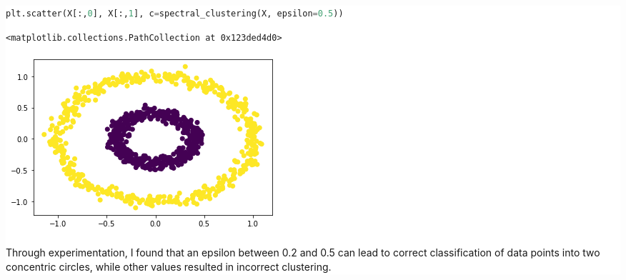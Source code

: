 ```python
plt.scatter(X[:,0], X[:,1], c=spectral_clustering(X, epsilon=0.5))
```





    <matplotlib.collections.PathCollection at 0x123ded4d0>




    
![png](../images/output_47_1.png)

Through experimentation, I found that an epsilon between 0.2 and 0.5 can lead to correct classification of data points into two concentric circles, while other values resulted in incorrect clustering. 








